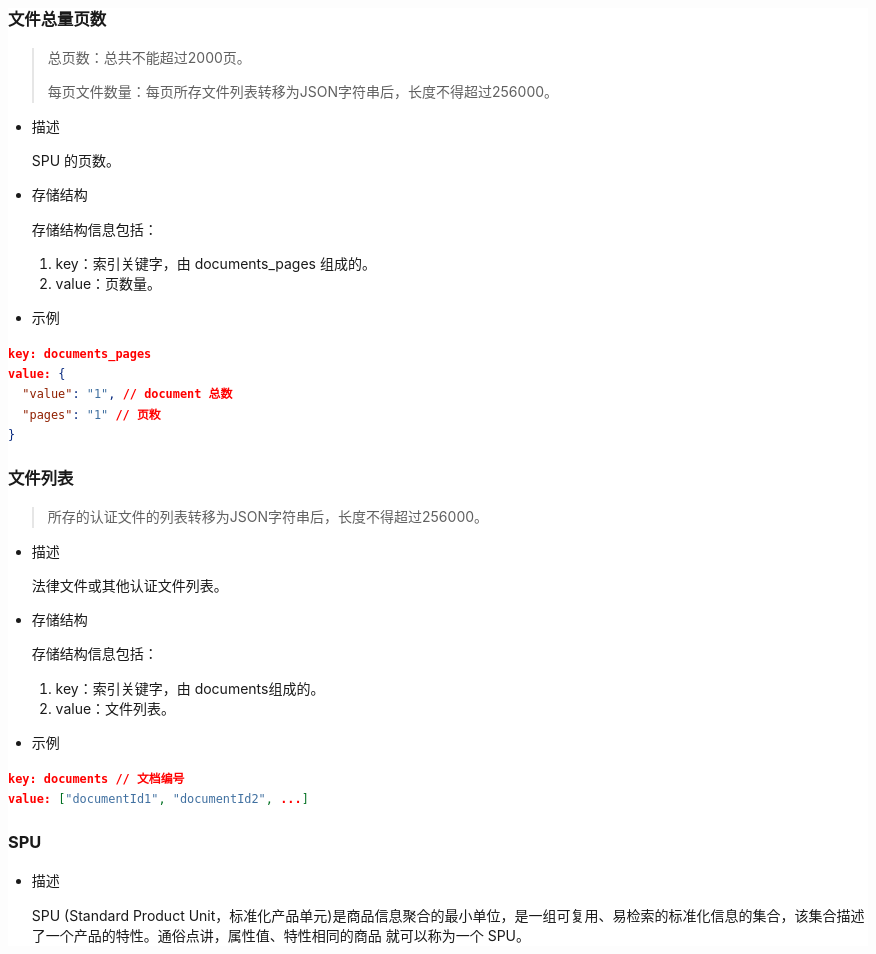 

### 文件总量页数

> 总页数：总共不能超过2000页。
>
> 每页文件数量：每页所存文件列表转移为JSON字符串后，长度不得超过256000。

- 描述

  SPU 的页数。

- 存储结构

  存储结构信息包括：

  1. key：索引关键字，由 documents_pages 组成的。
  2. value：页数量。

- 示例

```json
key: documents_pages
value: {
  "value": "1", // document 总数
  "pages": "1" // 页敉
}
```



### 文件列表

> 所存的认证文件的列表转移为JSON字符串后，长度不得超过256000。

- 描述

  法律文件或其他认证文件列表。

- 存储结构

  存储结构信息包括：

  1. key：索引关键字，由 documents组成的。
  2. value：文件列表。

- 示例

```json
key: documents // 文档编号
value: ["documentId1", "documentId2", ...]
```



### SPU

- 描述

  SPU (Standard Product Unit，标准化产品单元)是商品信息聚合的最小单位，是一组可复用、易检索的标准化信息的集合，该集合描述了一个产品的特性。通俗点讲，属性值、特性相同的商品 就可以称为一个 SPU。 
